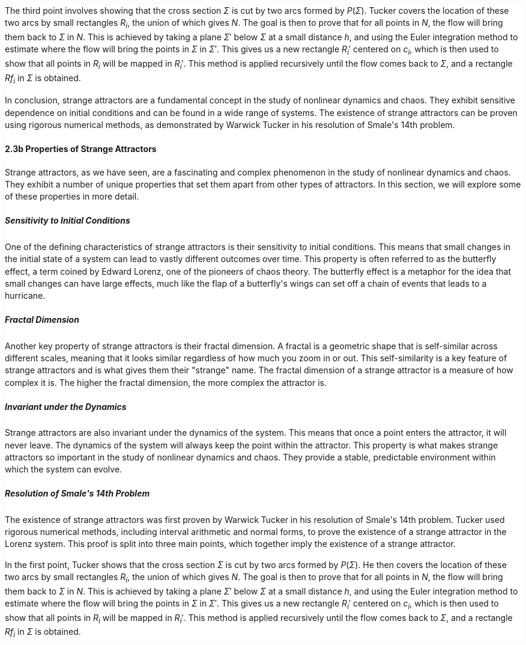 The third point involves showing that the cross section $\Sigma$ is cut by two arcs formed by $P(\Sigma)$. Tucker covers the location of these two arcs by small rectangles $R_i$, the union of which gives $N$. The goal is then to prove that for all points in $N$, the flow will bring them back to $\Sigma$ in $N$. This is achieved by taking a plane $\Sigma'$ below $\Sigma$ at a small distance $h$, and using the Euler integration method to estimate where the flow will bring the points in $\Sigma$ in $\Sigma'$. This gives us a new rectangle $R_i'$ centered on $c_i$, which is then used to show that all points in $R_i$ will be mapped in $R_i'$. This method is applied recursively until the flow comes back to $\Sigma$, and a rectangle $Rf_i$ in $\Sigma$ is obtained.

In conclusion, strange attractors are a fundamental concept in the study of nonlinear dynamics and chaos. They exhibit sensitive dependence on initial conditions and can be found in a wide range of systems. The existence of strange attractors can be proven using rigorous numerical methods, as demonstrated by Warwick Tucker in his resolution of Smale's 14th problem.

#### 2.3b Properties of Strange Attractors

Strange attractors, as we have seen, are a fascinating and complex phenomenon in the study of nonlinear dynamics and chaos. They exhibit a number of unique properties that set them apart from other types of attractors. In this section, we will explore some of these properties in more detail.

##### Sensitivity to Initial Conditions

One of the defining characteristics of strange attractors is their sensitivity to initial conditions. This means that small changes in the initial state of a system can lead to vastly different outcomes over time. This property is often referred to as the butterfly effect, a term coined by Edward Lorenz, one of the pioneers of chaos theory. The butterfly effect is a metaphor for the idea that small changes can have large effects, much like the flap of a butterfly's wings can set off a chain of events that leads to a hurricane.

##### Fractal Dimension

Another key property of strange attractors is their fractal dimension. A fractal is a geometric shape that is self-similar across different scales, meaning that it looks similar regardless of how much you zoom in or out. This self-similarity is a key feature of strange attractors and is what gives them their "strange" name. The fractal dimension of a strange attractor is a measure of how complex it is. The higher the fractal dimension, the more complex the attractor is.

##### Invariant under the Dynamics

Strange attractors are also invariant under the dynamics of the system. This means that once a point enters the attractor, it will never leave. The dynamics of the system will always keep the point within the attractor. This property is what makes strange attractors so important in the study of nonlinear dynamics and chaos. They provide a stable, predictable environment within which the system can evolve.

##### Resolution of Smale's 14th Problem

The existence of strange attractors was first proven by Warwick Tucker in his resolution of Smale's 14th problem. Tucker used rigorous numerical methods, including interval arithmetic and normal forms, to prove the existence of a strange attractor in the Lorenz system. This proof is split into three main points, which together imply the existence of a strange attractor.

In the first point, Tucker shows that the cross section $\Sigma$ is cut by two arcs formed by $P(\Sigma)$. He then covers the location of these two arcs by small rectangles $R_i$, the union of which gives $N$. The goal is then to prove that for all points in $N$, the flow will bring them back to $\Sigma$ in $N$. This is achieved by taking a plane $\Sigma'$ below $\Sigma$ at a small distance $h$, and using the Euler integration method to estimate where the flow will bring the points in $\Sigma$ in $\Sigma'$. This gives us a new rectangle $R_i'$ centered on $c_i$, which is then used to show that all points in $R_i$ will be mapped in $R_i'$. This method is applied recursively until the flow comes back to $\Sigma$, and a rectangle $Rf_i$ in $\Sigma$ is obtained.
